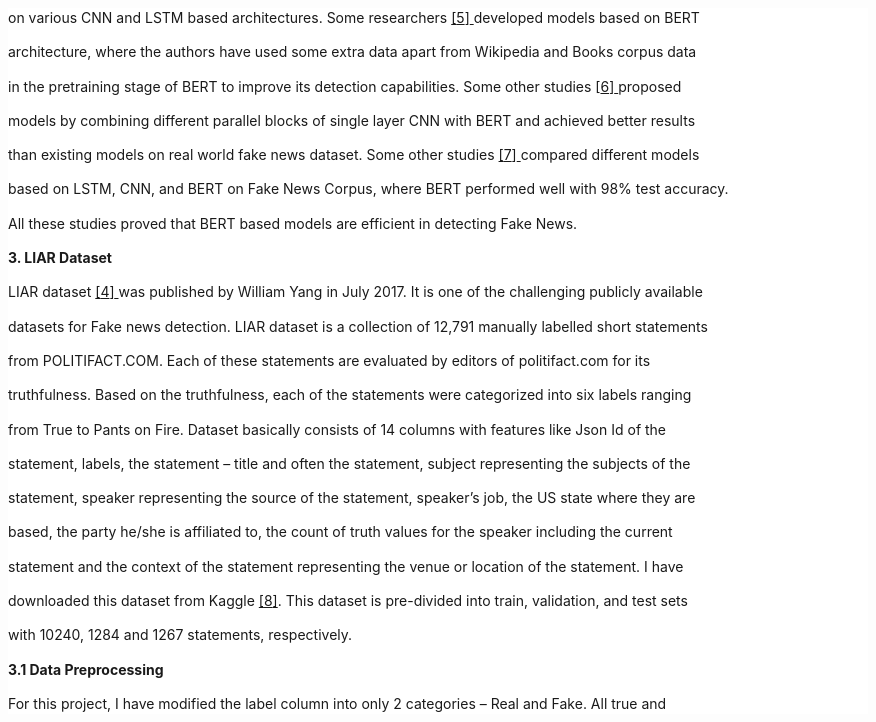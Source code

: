 on various CNN and LSTM based architectures. Some researchers [\[](https://doi.org/10.3390/app9194062)[5](https://doi.org/10.3390/app9194062)[\]](https://doi.org/10.3390/app9194062)[ ](https://doi.org/10.3390/app9194062)developed models based on BERT

architecture, where the authors have used some extra data apart from Wikipedia and Books corpus data

in the pretraining stage of BERT to improve its detection capabilities. Some other studies [\[](https://doi.org/10.1007/s11042-020-10183-2)[6](https://doi.org/10.1007/s11042-020-10183-2)[\]](https://doi.org/10.1007/s11042-020-10183-2)[ ](https://doi.org/10.1007/s11042-020-10183-2)proposed

models by combining different parallel blocks of single layer CNN with BERT and achieved better results

than existing models on real world fake news dataset. Some other studies [\[](arXiv:1910.03496)[7](arXiv:1910.03496)[\]](arXiv:1910.03496)[ ](arXiv:1910.03496)compared different models

based on LSTM, CNN, and BERT on Fake News Corpus, where BERT performed well with 98% test accuracy.

All these studies proved that BERT based models are efficient in detecting Fake News.

**3. LIAR Dataset**

LIAR dataset [\[](https://arxiv.org/abs/1705.00648)[4](https://arxiv.org/abs/1705.00648)[\]](https://arxiv.org/abs/1705.00648)[ ](https://arxiv.org/abs/1705.00648)was published by William Yang in July 2017. It is one of the challenging publicly available

datasets for Fake news detection. LIAR dataset is a collection of 12,791 manually labelled short statements

from POLITIFACT.COM. Each of these statements are evaluated by editors of politifact.com for its

truthfulness. Based on the truthfulness, each of the statements were categorized into six labels ranging

from True to Pants on Fire. Dataset basically consists of 14 columns with features like Json Id of the

statement, labels, the statement – title and often the statement, subject representing the subjects of the

statement, speaker representing the source of the statement, speaker’s job, the US state where they are

based, the party he/she is affiliated to, the count of truth values for the speaker including the current

statement and the context of the statement representing the venue or location of the statement. I have

downloaded this dataset from Kaggle [\[](https://www.kaggle.com/khandalaryan/liar-preprocessed-dataset)[8](https://www.kaggle.com/khandalaryan/liar-preprocessed-dataset)[\]](https://www.kaggle.com/khandalaryan/liar-preprocessed-dataset). This dataset is pre-divided into train, validation, and test sets

with 10240, 1284 and 1267 statements, respectively.

**3.1 Data Preprocessing**

For this project, I have modified the label column into only 2 categories – Real and Fake. All true and
